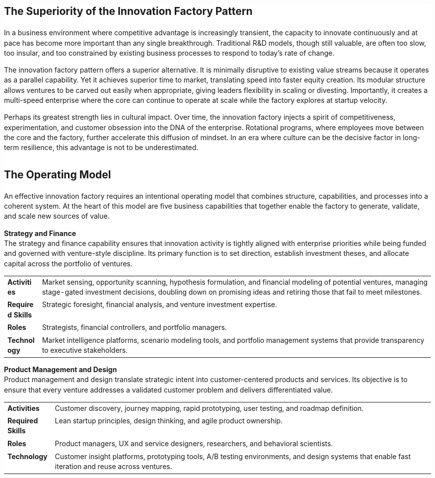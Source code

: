 ## The Superiority of the Innovation Factory Pattern

In a business environment where competitive advantage is increasingly transient, the capacity to innovate continuously and at pace has become more important than any single breakthrough. Traditional R&D models, though still valuable, are often too slow, too insular, and too constrained by existing business processes to respond to today’s rate of change.

The innovation factory pattern offers a superior alternative. It is minimally disruptive to existing value streams because it operates as a parallel capability. Yet it achieves superior time to market, translating speed into faster equity creation. Its modular structure allows ventures to be carved out easily when appropriate, giving leaders flexibility in scaling or divesting. Importantly, it creates a multi-speed enterprise where the core can continue to operate at scale while the factory explores at startup velocity.

Perhaps its greatest strength lies in cultural impact. Over time, the innovation factory injects a spirit of competitiveness, experimentation, and customer obsession into the DNA of the enterprise. Rotational programs, where employees move between the core and the factory, further accelerate this diffusion of mindset. In an era where culture can be the decisive factor in long-term resilience, this advantage is not to be underestimated.

## The Operating Model

An effective innovation factory requires an intentional operating model that combines structure, capabilities, and processes into a coherent system. At the heart of this model are five business capabilities that together enable the factory to generate, validate, and scale new sources of value.

**Strategy and Finance**  
The strategy and finance capability ensures that innovation activity is tightly aligned with enterprise priorities while being funded and governed with venture-style discipline. Its primary function is to set direction, establish investment theses, and allocate capital across the portfolio of ventures.

|     |     |
| --- | --- |
| **Activities** | Market sensing, opportunity scanning, hypothesis formulation, and financial modeling of potential ventures, managing stage-gated investment decisions, doubling down on promising ideas and retiring those that fail to meet milestones. |
| **Required Skills** | Strategic foresight, financial analysis, and venture investment expertise. |
| **Roles** | Strategists, financial controllers, and portfolio managers. |
| **Technology** | Market intelligence platforms, scenario modeling tools, and portfolio management systems that provide transparency to executive stakeholders. |

**Product Management and Design**  
Product management and design translate strategic intent into customer-centered products and services. Its objective is to ensure that every venture addresses a validated customer problem and delivers differentiated value.

|     |     |
| --- | --- |
| **Activities** | Customer discovery, journey mapping, rapid prototyping, user testing, and roadmap definition. |
| **Required Skills** | Lean startup principles, design thinking, and agile product ownership. |
| **Roles** | Product managers, UX and service designers, researchers, and behavioral scientists. |
| **Technology** | Customer insight platforms, prototyping tools, A/B testing environments, and design systems that enable fast iteration and reuse across ventures. |
